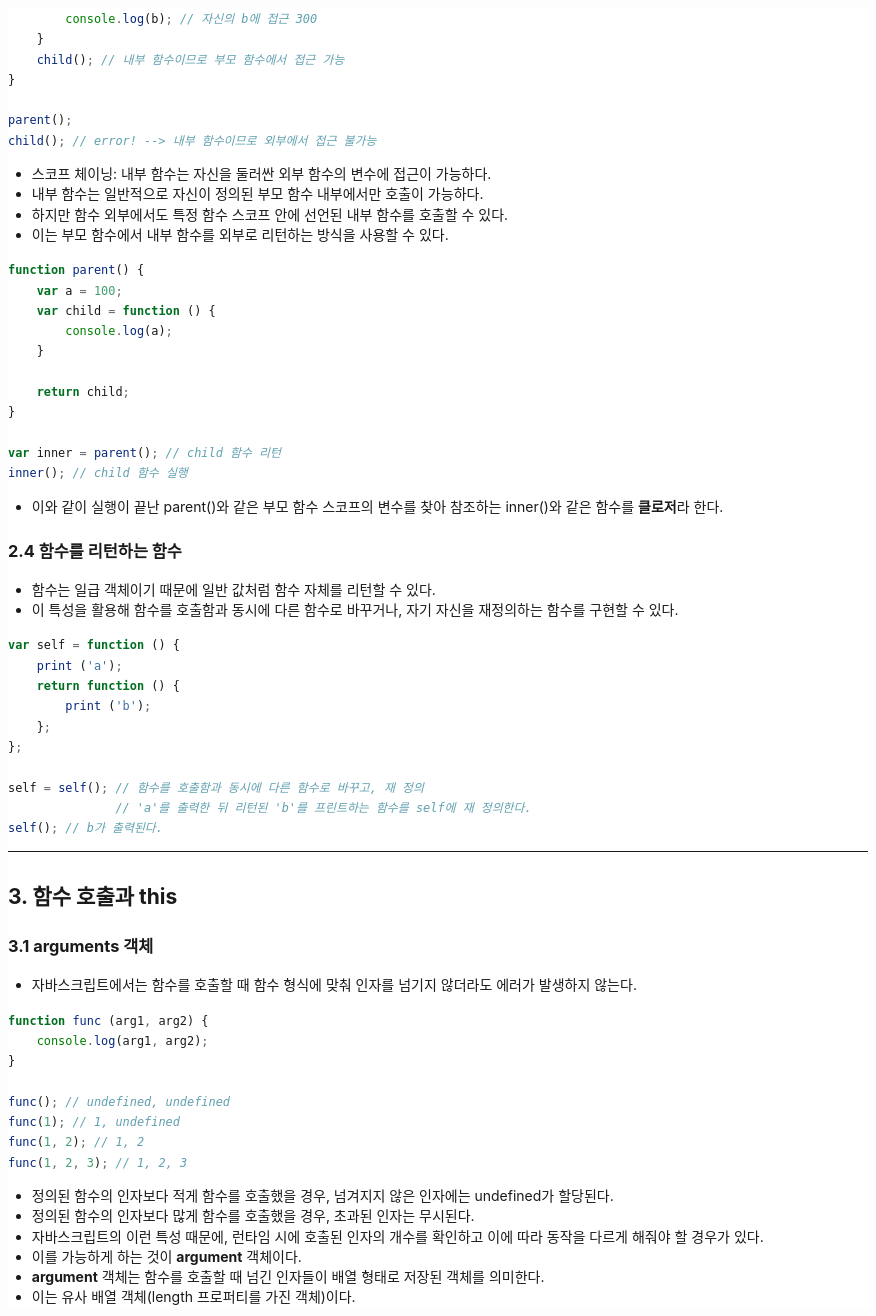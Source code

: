 ``` JavaScript
        console.log(b); // 자신의 b에 접근 300
    }
    child(); // 내부 함수이므로 부모 함수에서 접근 가능
}

parent();
child(); // error! --> 내부 함수이므로 외부에서 접근 불가능
```
- 스코프 체이닝: 내부 함수는 자신을 둘러싼 외부 함수의 변수에 접근이 가능하다.
- 내부 함수는 일반적으로 자신이 정의된 부모 함수 내부에서만 호출이 가능하다.
- 하지만 함수 외부에서도 특정 함수 스코프 안에 선언된 내부 함수를 호출할 수 있다.
- 이는 부모 함수에서 내부 함수를 외부로 리턴하는 방식을 사용할 수 있다.
```JavaScript
function parent() {
    var a = 100;
    var child = function () {
        console.log(a);
    }

    return child;
}

var inner = parent(); // child 함수 리턴
inner(); // child 함수 실행
```
- 이와 같이 실행이 끝난 parent()와 같은 부모 함수 스코프의 변수를 찾아 참조하는 inner()와 같은 함수를 **클로저**라 한다.

### 2.4 함수를 리턴하는 함수
- 함수는 일급 객체이기 때문에 일반 값처럼 함수 자체를 리턴할 수 있다.
- 이 특성을 활용해 함수를 호출함과 동시에 다른 함수로 바꾸거나, 자기 자신을 재정의하는 함수를 구현할 수 있다.
```JavaScript
var self = function () {
    print ('a');
    return function () {
        print ('b');
    };
};

self = self(); // 함수를 호출함과 동시에 다른 함수로 바꾸고, 재 정의
               // 'a'를 출력한 뒤 리턴된 'b'를 프린트하는 함수를 self에 재 정의한다.
self(); // b가 출력된다.
```
***
## 3. 함수 호출과 this
### 3.1 arguments 객체
- 자바스크립트에서는 함수를 호출할 때 함수 형식에 맞춰 인자를 넘기지 않더라도 에러가 발생하지 않는다.
```JavaScript
function func (arg1, arg2) {
    console.log(arg1, arg2);
}

func(); // undefined, undefined
func(1); // 1, undefined
func(1, 2); // 1, 2
func(1, 2, 3); // 1, 2, 3
```
- 정의된 함수의 인자보다 적게 함수를 호출했을 경우, 넘겨지지 않은 인자에는 undefined가 할당된다.
- 정의된 함수의 인자보다 많게 함수를 호출했을 경우, 초과된 인자는 무시된다.
- 자바스크립트의 이런 특성 때문에, 런타임 시에 호출된 인자의 개수를 확인하고 이에 따라 동작을 다르게 해줘야 할 경우가 있다.
- 이를 가능하게 하는 것이 **argument** 객체이다.
- **argument** 객체는 함수를 호출할 때 넘긴 인자들이 배열 형태로 저장된 객체를 의미한다.
- 이는 유사 배열 객체(length 프로퍼티를 가진 객체)이다.
